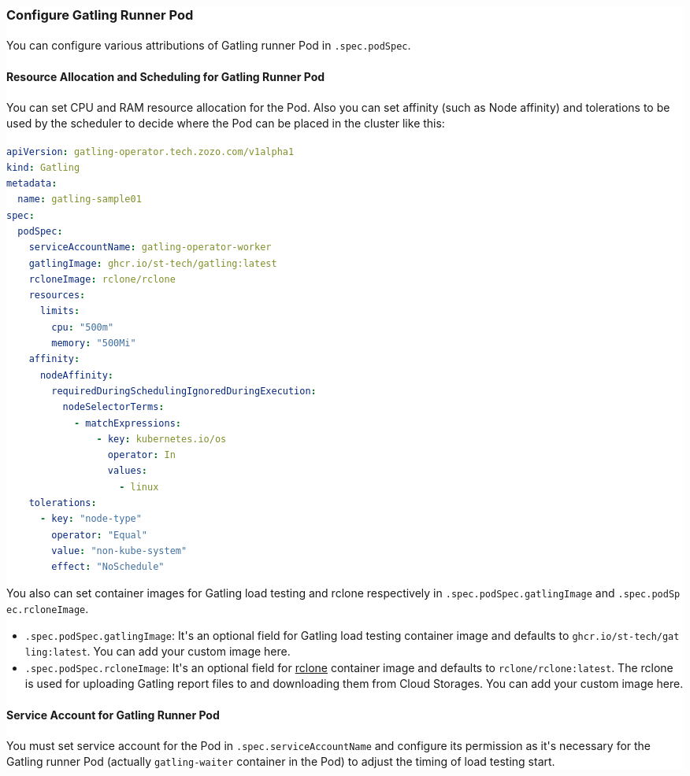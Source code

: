 ### Configure Gatling Runner Pod

You can configure various attributions of Gatling runner Pod in `.spec.podSpec`.

#### Resource Allocation and Scheduling for Gatling Runner Pod

You can set CPU and RAM resource allocation for the Pod. Also you can set affinity (such as Node affinity) and tolerations to be used by the scheduler to decide where the Pod can be placed in the cluster like this:

```yaml
apiVersion: gatling-operator.tech.zozo.com/v1alpha1
kind: Gatling
metadata:
  name: gatling-sample01
spec:
  podSpec:
    serviceAccountName: gatling-operator-worker
    gatlingImage: ghcr.io/st-tech/gatling:latest
    rcloneImage: rclone/rclone
    resources:
      limits:
        cpu: "500m"
        memory: "500Mi"
    affinity:
      nodeAffinity:
        requiredDuringSchedulingIgnoredDuringExecution:
          nodeSelectorTerms:
            - matchExpressions:
                - key: kubernetes.io/os
                  operator: In
                  values:
                    - linux
    tolerations:
      - key: "node-type"
        operator: "Equal"
        value: "non-kube-system"
        effect: "NoSchedule"
```

You also can set container images for Gatling load testing and rclone respectively in `.spec.podSpec.gatlingImage` and `.spec.podSpec.rcloneImage`.

- `.spec.podSpec.gatlingImage`: It's an optional field for Gatling load testing container image and defaults to `ghcr.io/st-tech/gatling:latest`. You can add your custom image here.
- `.spec.podSpec.rcloneImage`: It's an optional field for [rclone](https://rclone.org/) container image and defaults to `rclone/rclone:latest`. The rclone is used for uploading Gatling report files to and downloading them from Cloud Storages. You can add your custom image here.

#### Service Account for Gatling Runner Pod

You must set service account for the Pod in `.spec.serviceAccountName` and configure its permission as it's necessary for the Gatling runner Pod (actually `gatling-waiter` container in the Pod) to adjust the timing of load testing start.
